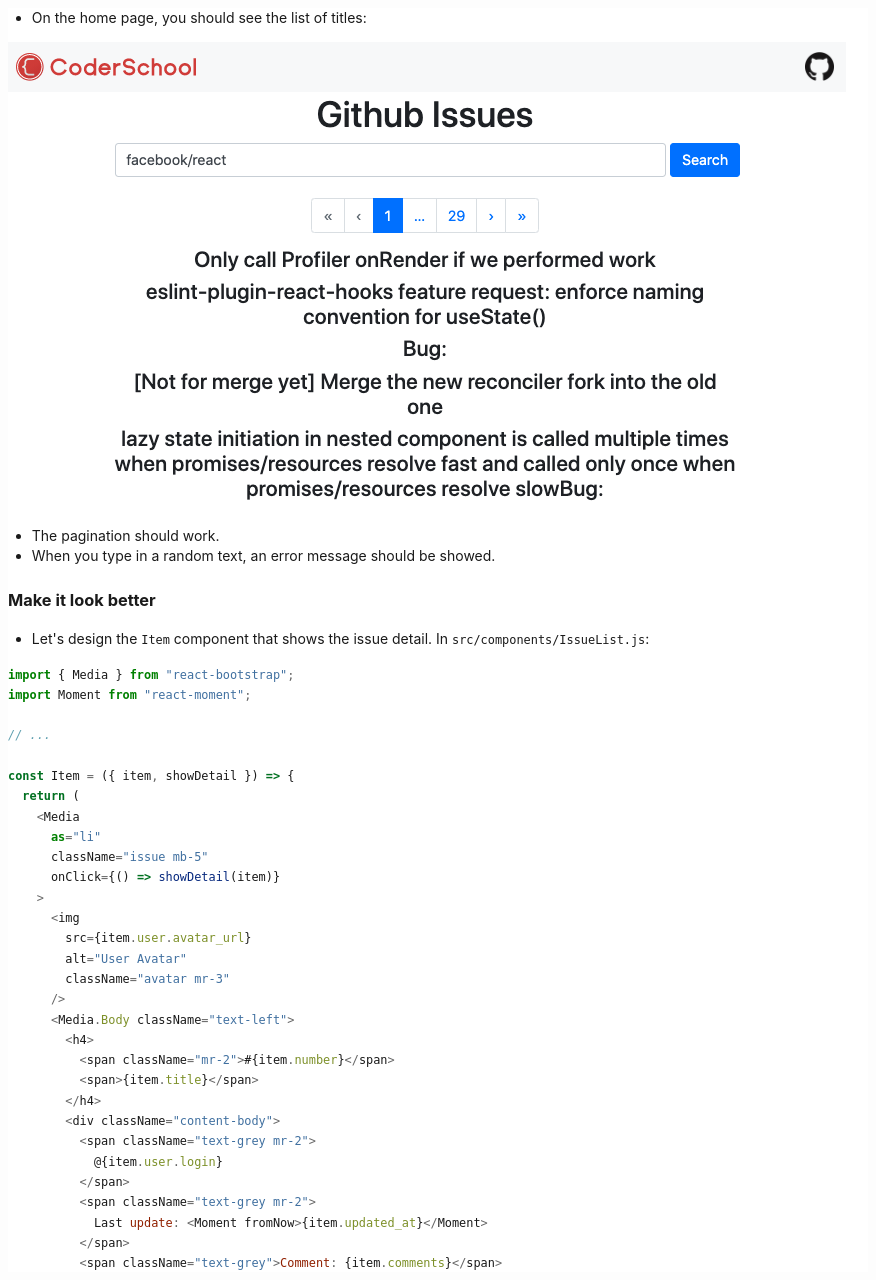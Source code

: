 - On the home page, you should see the list of titles:

![](./images/issue_list_1.png)

- The pagination should work.
- When you type in a random text, an error message should be showed.

### Make it look better

- Let's design the `Item` component that shows the issue detail. In `src/components/IssueList.js`:

```javascript
import { Media } from "react-bootstrap";
import Moment from "react-moment";

// ...

const Item = ({ item, showDetail }) => {
  return (
    <Media
      as="li"
      className="issue mb-5"
      onClick={() => showDetail(item)}
    >
      <img
        src={item.user.avatar_url}
        alt="User Avatar"
        className="avatar mr-3"
      />
      <Media.Body className="text-left">
        <h4>
          <span className="mr-2">#{item.number}</span>
          <span>{item.title}</span>
        </h4>
        <div className="content-body">
          <span className="text-grey mr-2">
            @{item.user.login}
          </span>
          <span className="text-grey mr-2">
            Last update: <Moment fromNow>{item.updated_at}</Moment>
          </span>
          <span className="text-grey">Comment: {item.comments}</span>
```
